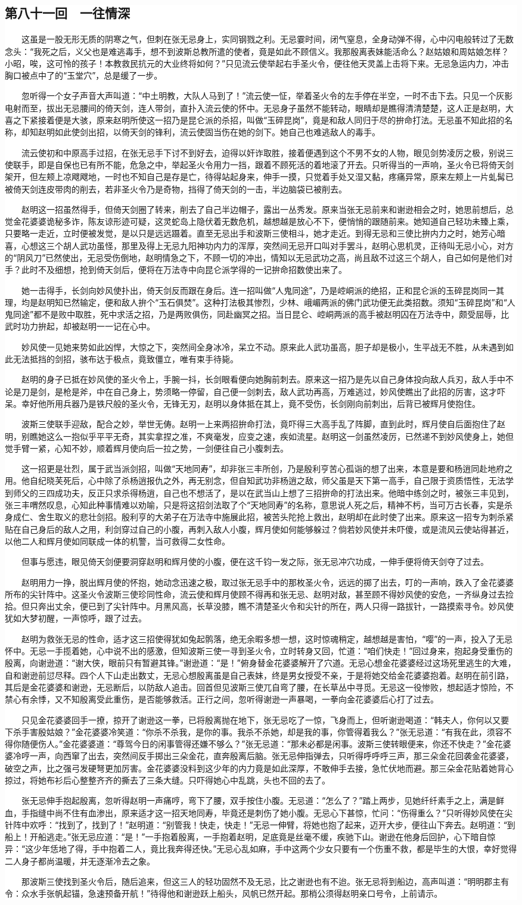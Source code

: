 ## 第八十一回　一往情深

　　这虽是一股无形无质的阴寒之气，但刺在张无忌身上，实同钢戮之利。无忌霎时间，闭气窒息，全身动弹不得，心中闪电般转过了无数念头：“我死之后，义父也是难逃毒手，想不到波斯总教所遣的使者，竟是如此不顾信义。我那殷离表妹能活命么？赵姑娘和周姑娘怎样？小昭，唉，这可怜的孩子！本教救民抗元的大业终将如何？”只见流云使举起右手圣火令，便往他天灵盖上击将下来。无忌急运内力，冲击胸口被点中了的“玉堂穴”，总是缓了一步。

　　忽听得一个女子声音大声叫道：“中土明教，大队人马到了！”流云使一怔，举着圣火令的左手停在半空，一时不击下去。只见一个灰影电射而至，拔出无忌腰间的倚天剑，连人带剑，直扑入流云使的怀中。无忌身子虽然不能转动，眼睛却是瞧得清清楚楚，这人正是赵明，大喜之下紧接着便是大骇，原来赵明所使这一招乃是昆仑派的杀招，叫做“玉碎昆岗”，竟是和敌人同归于尽的拚命打法。无忌虽不知此招的名称，却知赵明如此使剑出招，以倚天剑的锋利，流云使固当伤在她的剑下。她自己也难逃敌人的毒手。

　　流云使初和中原高手过招，在张无忌手下讨不到好去，迫得以奸诈取胜，接着便遇到这个不男不女的人物，眼见剑势凌厉之极，别说三使联手，即是自保也已有所不能，危急之中，举起圣火令用力一挡，跟着不顾死活的着地滚了开去。只听得当的一声响，圣火令已将倚天剑架开，但左颊上凉飕飕地，一时也不知自己是存是亡，待得站起身来，伸手一摸，只觉着手处又湿又黏，疼痛异常，原来左颊上一片虬髯已被倚天剑连皮带肉的削去，若非圣火令乃是奇物，挡得了倚天剑的一击，半边脑袋已被削去。

　　赵明这一招虽然得手，但倚天剑圈了转来，削去了自己半边帽子，露出一丛秀发。原来当张无忌前来和谢逊相会之时，她思前想后，总觉金花婆婆诡秘多诈，陈友谅形迹可疑，这灵蛇岛上隐伏着无数危机，越想越是放心不下，便悄悄的跟随前来。她知道自己轻功未臻上乘，只要略一走近，立时便被发觉，是以只是远远蹑着。直至无忌出手和波斯三使相斗，她才走近。到得无忌和三使比拚内力之时，她芳心暗喜，心想这三个胡人武功虽怪，那里及得上无忌九阳神功内力的浑厚，突然间无忌开口叫对手罢斗，赵明心思机灵，正待叫无忌小心，对方的“阴风刀”已然使出，无忌受伤倒地，赵明情急之下，不顾一切的冲出，情知以无忌武功之高，尚且敌不过这三个胡人，自己如何是他们对手？此时不及细想，抢到倚天剑后，便将在万法寺中向昆仑派学得的一记拚命招数使出来了。

　　她一击得手，长剑向妙风使扑出，倚天剑反而跟在身后。连一招叫做“人鬼同途”，乃是崆峒派的绝招，正和昆仑派的玉碎昆岗同一其理，均是赵明知已然输定，便和敌人拚个“玉石俱焚”。这种打法极其惨烈，少林、峨嵋两派的佛门武功便无此类招数。须知“玉碎昆岗”和“人鬼同途”都不是败中取胜，死中求活之招，乃是两败俱伤，同赴幽冥之招。当日昆仑、崆峒两派的高手被赵明囚在万法寺中，颇受屈辱，比武时功力拚起，却被赵明一一记在心中。

　　妙风使一见她来势如此凶悍，大惊之下，突然间全身冰冷，呆立不动。原来此人武功虽高，胆子却是极小，生平战无不胜，从未遇到如此无法抵挡的剑招，骇布达于极点，竟致僵立，唯有束手待毙。

　　赵明的身子已抵在妙风使的圣火令上，手腕一抖，长剑眼看便向她胸前刺去。原来这一招乃是先以自己身体投向敌人兵刃，敌人手中不论是刀是剑，是枪是斧，中在自己身上，势须略一停留，自己便一剑刺去，敌人武功再高，万难逃过，妙风使瞧出了此招的厉害，这才吓呆。幸好他所用兵器乃是铁尺般的圣火令，无锋无刃，赵明以身体抵在其上，竟不受伤，长剑刚向前刺出，后背已被辉月使抱住。

　　波斯三使联手迎敌，配合之妙，举世无俦。赵明一上来两招拚命打法，竟吓得三大高手乱了阵脚，直到此时，辉月使自后面抱住了赵明，别瞧她这么一抱似乎平平无奇，其实拿捏之准，不爽毫发，应变之速，疾如流星。赵明这一剑虽然凌厉，已然递不到妙风使身上，她但觉手臂一紧，心知不妙，顺着辉月使向后一拉之势，一剑便往自己小腹刺去。

　　这一招更是壮烈，属于武当派剑招，叫做“天地同寿”，却非张三丰所创，乃是殷利亨苦心孤诣的想了出来，本意是要和杨逍同赴地府之用。他自纪晓芙死后，心中除了杀杨逍报仇之外，再无别念，但自知武功非杨逍之敌，师父虽是天下第一高手，自己限于资质悟性，无法学到师父的三四成功夫，反正只求杀得杨逍，自己也不想活了，是以在武当山上想了三招拚命的打法出来。他暗中练剑之时，被张三丰见到，张三丰喟然叹息，心知此种事情难以劝喻，只是将这招剑法取了个“天地同寿”的名称，意思说人死之后，精神不杇，当可万古长春，实是杀身成仁、舍生取义的悲壮剑招。殷利亨的大弟子在万法寺中施展此招，被苦头陀抢上救出，赵明却在此时使了出来。原来这一招专为刺杀紧贴在自己身后的敌人之用，利剑穿过自己的小腹，再刺入敌人小腹，辉月使如何能够躲过？倘若妙风使并未吓傻，或是流风云使站得甚近，以他二人和辉月使如同联成一体的机警，当可救得二女性命。

　　但事与愿违，眼见倚天剑便要洞穿赵明和辉月使的小腹，便在这千钧一发之际，张无忌冲穴功成，一伸手便将倚天剑夺了过去。

　　赵明用力一挣，脱出辉月使的怀抱，她动念迅速之极，取过张无忌手中的那枚圣火令，远远的掷了出去，叮的一声响，跌入了金花婆婆所布的尖针阵中。这圣火令波斯三使珍同性命，流云使和辉月使顾不得再和张无忌、赵明对敌，甚至顾不得妙风使的安危，一齐纵身过去捡拾。但只奔出丈余，便已到了尖针阵中。月黑风高，长草没膝，瞧不清楚圣火令和尖针的所在，两人只得一路拔针，一路摸索寻令。妙风使犹如大梦初醒，一声惊呼，跟了过去。

　　赵明为救张无忌的性命，适才这三招使得犹如兔起鹘落，绝无余暇多想一想，这时惊魂稍定，越想越是害怕，“嘤”的一声，投入了无忌怀中。无忌一手揽着她，心中说不出的感激，但知波斯三使一寻到圣火令，立时转身又回，忙道：“咱们快走！”回过身来，抱起身受重伤的殷离，向谢逊道：“谢大侠，眼前只有暂避其锋。”谢逊道：“是！”俯身替金花婆婆解开了穴道。无忌心想金花婆婆经过这场死里逃生的大难，自和谢逊前愆尽释。四个人下山走出数丈，无忌心想殷离虽是自己表妹，终是男女授受不亲，于是将她交给金花婆婆抱着。赵明在前引路，其后是金花婆婆和谢逊，无忌断后，以防敌人追击。回首但见波斯三使兀自弯了腰，在长草丛中寻觅。无忌这一役惨败，想起适才惊险，不禁心有余悸，又不知殷离受此重伤，是否能够救活。正行之间，忽听得谢逊一声暴喝，一拳向金花婆婆后心打了过去。

　　只见金花婆婆回手一撩，掠开了谢逊这一拳，已将殷离抛在地下，张无忌吃了一惊，飞身而上，但听谢逊喝道：“韩夫人，你何以又要下杀手害殷姑娘？”金花婆婆冷笑道：“你杀不杀我，是你的事。我杀不杀她，却是我的事，你管得着我么？”张无忌道：“有我在此，须容不得你随便伤人。”金花婆婆道：“尊驾今日的闲事管得还嫌不够么？”张无忌道：“那未必都是闲事。波斯三使转眼便来，你还不快走？”金花婆婆冷哼一声，向西窜了出去，突然间反手掷出三朵金花，直奔殷离后脑。张无忌伸指弹去，只听得呼呼呼三声，那三朵金花回袭金花婆婆，破空之声，比之强弓发硬弩更加厉害。金花婆婆没料到这少年的内力竟是如此深厚，不敢伸手去接，急忙伏地而避。那三朵金花贴着她背心掠过，将她布衫后心整整齐齐的撕去了三条大缝。只吓得她心中乱跳，头也不回的去了。

　　张无忌伸手抱起殷离，忽听得赵明一声痛哼，弯下了腰，双手按住小腹。无忌道：“怎么了？”踏上两步，见她纤纤素手之上，满是鲜血，手指缝中尚不住有血渗出，原来适才这一招天地同寿，毕竟还是刺伤了她小腹。无忌心下甚惊，忙问：“伤得重么？”只听得妙风使在尖针阵中欢呼：“找到了，找到了！”赵明道：“别管我！快走，快走！”无忌一伸臂，将她也抱了起来，迈开大步，便往山下奔去。赵明道：“到船上！开船逃走。”张无忌应道：“是！”一手抱着殷离，一手抱着赵明，足底竟是丝毫不缓，疾驰下山。谢逊在他身后回护，心下暗自惊异：“这少年恁地了得，手中抱着二人，竟比我奔得还快。”无忌心乱如麻，手中这两个少女只要有一个伤重不救，都是毕生的大恨，幸好觉得二人身子都尚温暖，并无逐渐冷去之象。

　　那波斯三使找到圣火令后，随后追来，但这三人的轻功固然不及无忌，比之谢逊也有不迨。张无忌将到船边，高声叫道：“明明郡主有令：众水手张帆起锚，急速预备开航！”待得他和谢逊跃上船头，风帆已然开起。那梢公须得赵明亲口号令，上前请示。

